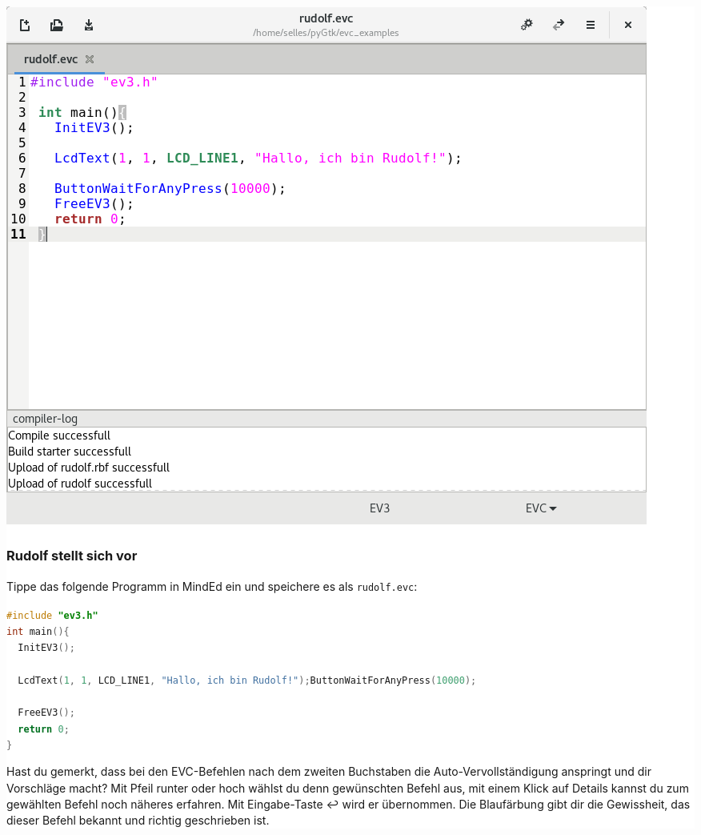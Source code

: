 ![minded.png](minded.png)

<h3 id="rudolf">Rudolf stellt sich vor</h3>

Tippe das folgende Programm in MindEd ein und speichere es als `rudolf.evc`:

```c
#include "ev3.h"
int main(){
  InitEV3();
  
  LcdText(1, 1, LCD_LINE1, "Hallo, ich bin Rudolf!");ButtonWaitForAnyPress(10000);
  
  FreeEV3();
  return 0;
}
```

Hast du gemerkt, dass bei den EVC-Befehlen nach dem zweiten Buchstaben die
Auto-Vervollständigung anspringt und dir Vorschläge macht? Mit Pfeil runter oder
hoch wählst du denn gewünschten Befehl aus, mit einem Klick auf Details kannst du
zum gewählten Befehl noch näheres erfahren. Mit Eingabe-Taste :leftwards_arrow_with_hook:
wird er übernommen. Die Blaufärbung gibt dir die Gewissheit, das dieser Befehl
bekannt und richtig geschrieben ist.
